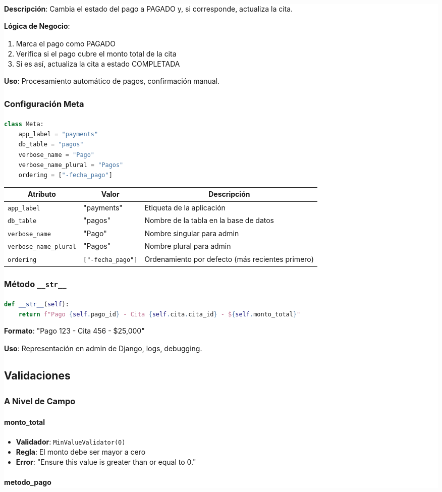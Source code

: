 **Descripción**: Cambia el estado del pago a PAGADO y, si corresponde, actualiza la cita.

**Lógica de Negocio**:

1. Marca el pago como PAGADO
2. Verifica si el pago cubre el monto total de la cita
3. Si es así, actualiza la cita a estado COMPLETADA

**Uso**: Procesamiento automático de pagos, confirmación manual.

### Configuración Meta

```python
class Meta:
    app_label = "payments"
    db_table = "pagos"
    verbose_name = "Pago"
    verbose_name_plural = "Pagos"
    ordering = ["-fecha_pago"]
```

| Atributo              | Valor             | Descripción                                      |
| --------------------- | ----------------- | ------------------------------------------------ |
| `app_label`           | "payments"        | Etiqueta de la aplicación                        |
| `db_table`            | "pagos"           | Nombre de la tabla en la base de datos           |
| `verbose_name`        | "Pago"            | Nombre singular para admin                       |
| `verbose_name_plural` | "Pagos"           | Nombre plural para admin                         |
| `ordering`            | `["-fecha_pago"]` | Ordenamiento por defecto (más recientes primero) |

### Método `__str__`

```python
def __str__(self):
    return f"Pago {self.pago_id} - Cita {self.cita.cita_id} - ${self.monto_total}"
```

**Formato**: "Pago 123 - Cita 456 - $25,000"

**Uso**: Representación en admin de Django, logs, debugging.

## Validaciones

### A Nivel de Campo

#### monto_total

- **Validador**: `MinValueValidator(0)`
- **Regla**: El monto debe ser mayor a cero
- **Error**: "Ensure this value is greater than or equal to 0."

#### metodo_pago
